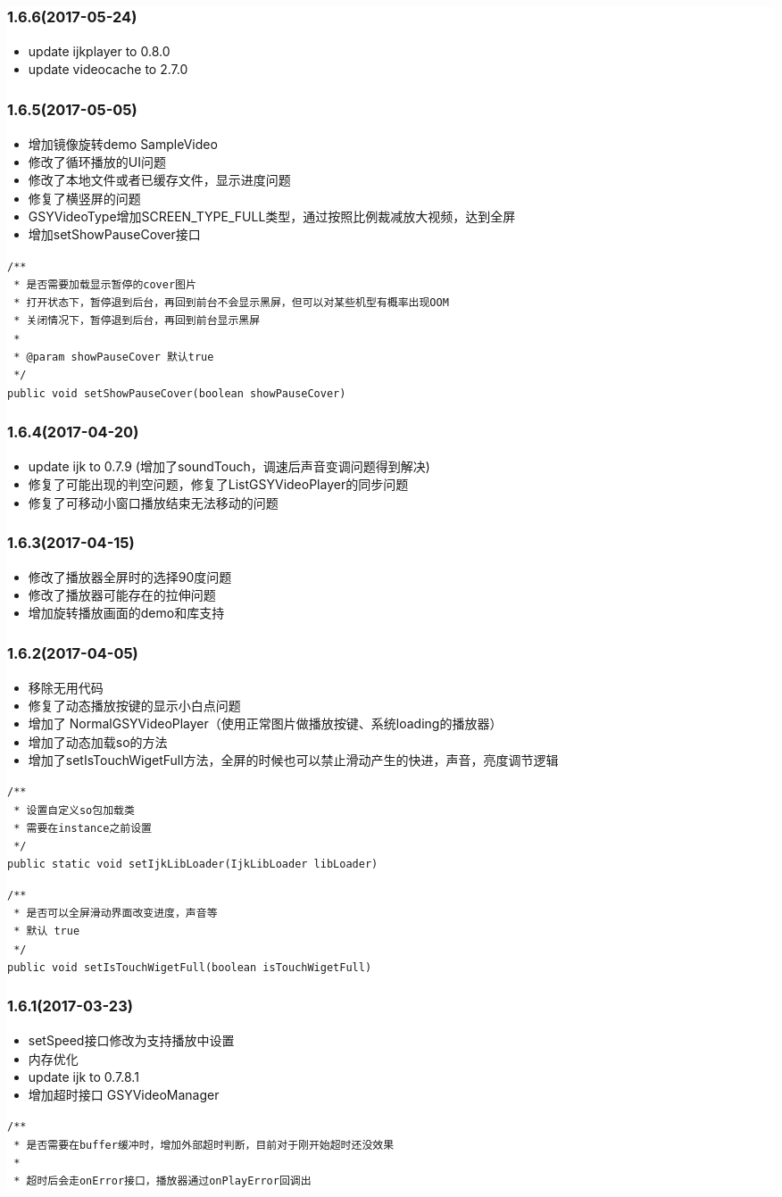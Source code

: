 ### 1.6.6(2017-05-24)
* update ijkplayer to 0.8.0
* update videocache to 2.7.0

### 1.6.5(2017-05-05)
* 增加镜像旋转demo SampleVideo
* 修改了循环播放的UI问题
* 修改了本地文件或者已缓存文件，显示进度问题
* 修复了横竖屏的问题
* GSYVideoType增加SCREEN_TYPE_FULL类型，通过按照比例裁减放大视频，达到全屏
* 增加setShowPauseCover接口

```
/**
 * 是否需要加载显示暂停的cover图片
 * 打开状态下，暂停退到后台，再回到前台不会显示黑屏，但可以对某些机型有概率出现OOM
 * 关闭情况下，暂停退到后台，再回到前台显示黑屏
 *
 * @param showPauseCover 默认true
 */
public void setShowPauseCover(boolean showPauseCover)
```

### 1.6.4(2017-04-20)
* update ijk to 0.7.9 (增加了soundTouch，调速后声音变调问题得到解决)
* 修复了可能出现的判空问题，修复了ListGSYVideoPlayer的同步问题
* 修复了可移动小窗口播放结束无法移动的问题

### 1.6.3(2017-04-15)
* 修改了播放器全屏时的选择90度问题
* 修改了播放器可能存在的拉伸问题
* 增加旋转播放画面的demo和库支持

### 1.6.2(2017-04-05)
* 移除无用代码
* 修复了动态播放按键的显示小白点问题
* 增加了 NormalGSYVideoPlayer（使用正常图片做播放按键、系统loading的播放器）
* 增加了动态加载so的方法
* 增加了setIsTouchWigetFull方法，全屏的时候也可以禁止滑动产生的快进，声音，亮度调节逻辑
```
/**
 * 设置自定义so包加载类
 * 需要在instance之前设置
 */
public static void setIjkLibLoader(IjkLibLoader libLoader)
```
```
/**
 * 是否可以全屏滑动界面改变进度，声音等
 * 默认 true
 */
public void setIsTouchWigetFull(boolean isTouchWigetFull)
```
### 1.6.1(2017-03-23)
* setSpeed接口修改为支持播放中设置
* 内存优化
* update ijk to 0.7.8.1
* 增加超时接口 GSYVideoManager
```
/**
 * 是否需要在buffer缓冲时，增加外部超时判断，目前对于刚开始超时还没效果
 *
 * 超时后会走onError接口，播放器通过onPlayError回调出
```